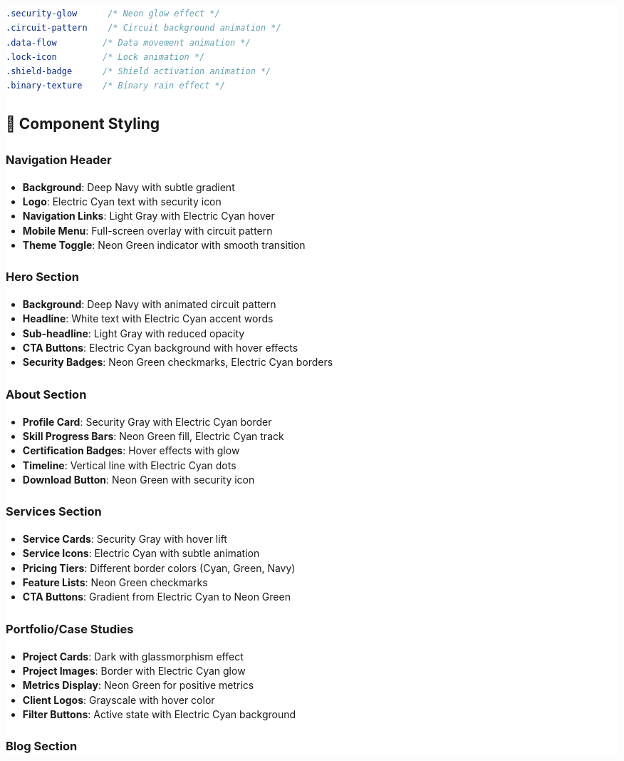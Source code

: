 ```css
.security-glow      /* Neon glow effect */
.circuit-pattern    /* Circuit background animation */
.data-flow         /* Data movement animation */
.lock-icon         /* Lock animation */
.shield-badge      /* Shield activation animation */
.binary-texture    /* Binary rain effect */
```

## 🎯 Component Styling

### Navigation Header

- **Background**: Deep Navy with subtle gradient
- **Logo**: Electric Cyan text with security icon
- **Navigation Links**: Light Gray with Electric Cyan hover
- **Mobile Menu**: Full-screen overlay with circuit pattern
- **Theme Toggle**: Neon Green indicator with smooth transition

### Hero Section

- **Background**: Deep Navy with animated circuit pattern
- **Headline**: White text with Electric Cyan accent words
- **Sub-headline**: Light Gray with reduced opacity
- **CTA Buttons**: Electric Cyan background with hover effects
- **Security Badges**: Neon Green checkmarks, Electric Cyan borders

### About Section

- **Profile Card**: Security Gray with Electric Cyan border
- **Skill Progress Bars**: Neon Green fill, Electric Cyan track
- **Certification Badges**: Hover effects with glow
- **Timeline**: Vertical line with Electric Cyan dots
- **Download Button**: Neon Green with security icon

### Services Section

- **Service Cards**: Security Gray with hover lift
- **Service Icons**: Electric Cyan with subtle animation
- **Pricing Tiers**: Different border colors (Cyan, Green, Navy)
- **Feature Lists**: Neon Green checkmarks
- **CTA Buttons**: Gradient from Electric Cyan to Neon Green

### Portfolio/Case Studies

- **Project Cards**: Dark with glassmorphism effect
- **Project Images**: Border with Electric Cyan glow
- **Metrics Display**: Neon Green for positive metrics
- **Client Logos**: Grayscale with hover color
- **Filter Buttons**: Active state with Electric Cyan background

### Blog Section

